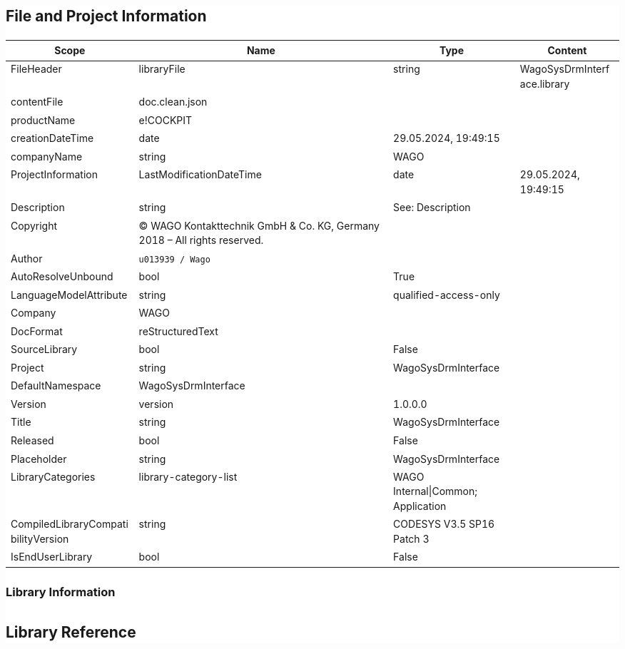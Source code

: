 
## File and Project Information


| Scope | Name | Type | Content |
| --- | --- | --- | --- |
| FileHeader | libraryFile | string | WagoSysDrmInterface.library |
| contentFile | doc.clean.json |
| productName | e!COCKPIT |
| creationDateTime | date | 29.05.2024, 19:49:15 |
| companyName | string | WAGO |
| ProjectInformation | LastModificationDateTime | date | 29.05.2024, 19:49:15 |
| Description | string | See: Description |
| Copyright | © WAGO Kontakttechnik GmbH & Co. KG, Germany 2018 – All rights reserved. |
| Author | `` u013939 / Wago `` |
| AutoResolveUnbound | bool | True |
| LanguageModelAttribute | string | qualified-access-only |
| Company | WAGO |
| DocFormat | reStructuredText |
| SourceLibrary | bool | False |
| Project | string | WagoSysDrmInterface |
| DefaultNamespace | WagoSysDrmInterface |
| Version | version | 1.0.0.0 |
| Title | string | WagoSysDrmInterface |
| Released | bool | False |
| Placeholder | string | WagoSysDrmInterface |
| LibraryCategories | library-category-list | WAGO Internal\|Common; Application |
| CompiledLibraryCompatibilityVersion | string | CODESYS V3.5 SP16 Patch 3 |
| IsEndUserLibrary | bool | False |

### Library Information


## Library Reference
